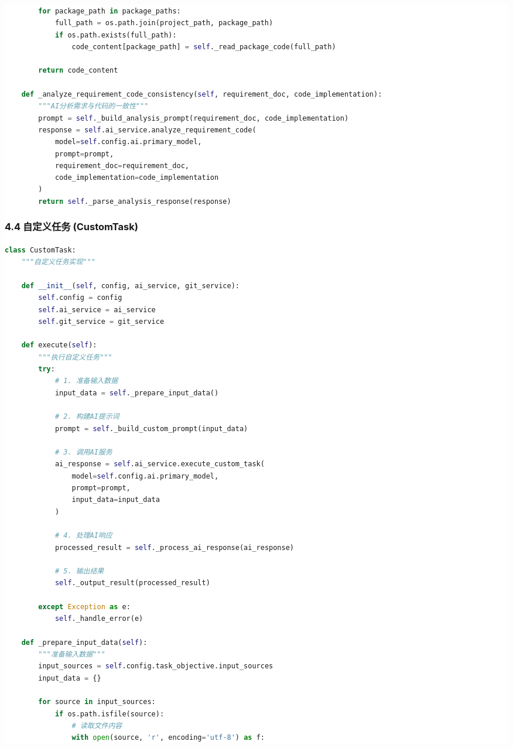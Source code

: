 ```python
        for package_path in package_paths:
            full_path = os.path.join(project_path, package_path)
            if os.path.exists(full_path):
                code_content[package_path] = self._read_package_code(full_path)
        
        return code_content
    
    def _analyze_requirement_code_consistency(self, requirement_doc, code_implementation):
        """AI分析需求与代码的一致性"""
        prompt = self._build_analysis_prompt(requirement_doc, code_implementation)
        response = self.ai_service.analyze_requirement_code(
            model=self.config.ai.primary_model,
            prompt=prompt,
            requirement_doc=requirement_doc,
            code_implementation=code_implementation
        )
        return self._parse_analysis_response(response)
```

### 4.4 自定义任务 (CustomTask)
```python
class CustomTask:
    """自定义任务实现"""
    
    def __init__(self, config, ai_service, git_service):
        self.config = config
        self.ai_service = ai_service
        self.git_service = git_service
    
    def execute(self):
        """执行自定义任务"""
        try:
            # 1. 准备输入数据
            input_data = self._prepare_input_data()
            
            # 2. 构建AI提示词
            prompt = self._build_custom_prompt(input_data)
            
            # 3. 调用AI服务
            ai_response = self.ai_service.execute_custom_task(
                model=self.config.ai.primary_model,
                prompt=prompt,
                input_data=input_data
            )
            
            # 4. 处理AI响应
            processed_result = self._process_ai_response(ai_response)
            
            # 5. 输出结果
            self._output_result(processed_result)
            
        except Exception as e:
            self._handle_error(e)
    
    def _prepare_input_data(self):
        """准备输入数据"""
        input_sources = self.config.task_objective.input_sources
        input_data = {}
        
        for source in input_sources:
            if os.path.isfile(source):
                # 读取文件内容
                with open(source, 'r', encoding='utf-8') as f:
```